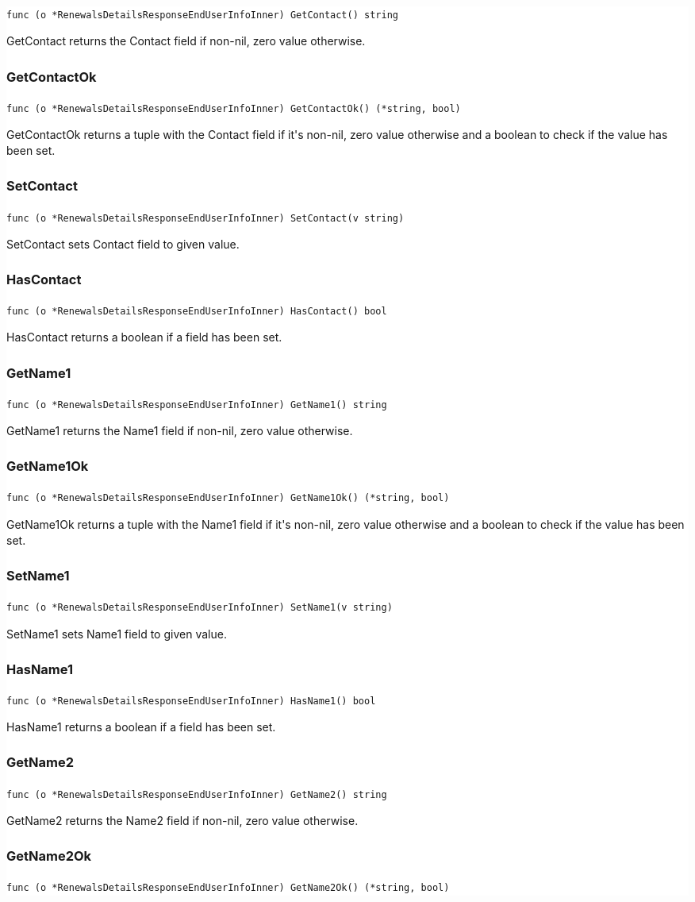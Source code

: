 `func (o *RenewalsDetailsResponseEndUserInfoInner) GetContact() string`

GetContact returns the Contact field if non-nil, zero value otherwise.

### GetContactOk

`func (o *RenewalsDetailsResponseEndUserInfoInner) GetContactOk() (*string, bool)`

GetContactOk returns a tuple with the Contact field if it's non-nil, zero value otherwise
and a boolean to check if the value has been set.

### SetContact

`func (o *RenewalsDetailsResponseEndUserInfoInner) SetContact(v string)`

SetContact sets Contact field to given value.

### HasContact

`func (o *RenewalsDetailsResponseEndUserInfoInner) HasContact() bool`

HasContact returns a boolean if a field has been set.

### GetName1

`func (o *RenewalsDetailsResponseEndUserInfoInner) GetName1() string`

GetName1 returns the Name1 field if non-nil, zero value otherwise.

### GetName1Ok

`func (o *RenewalsDetailsResponseEndUserInfoInner) GetName1Ok() (*string, bool)`

GetName1Ok returns a tuple with the Name1 field if it's non-nil, zero value otherwise
and a boolean to check if the value has been set.

### SetName1

`func (o *RenewalsDetailsResponseEndUserInfoInner) SetName1(v string)`

SetName1 sets Name1 field to given value.

### HasName1

`func (o *RenewalsDetailsResponseEndUserInfoInner) HasName1() bool`

HasName1 returns a boolean if a field has been set.

### GetName2

`func (o *RenewalsDetailsResponseEndUserInfoInner) GetName2() string`

GetName2 returns the Name2 field if non-nil, zero value otherwise.

### GetName2Ok

`func (o *RenewalsDetailsResponseEndUserInfoInner) GetName2Ok() (*string, bool)`
